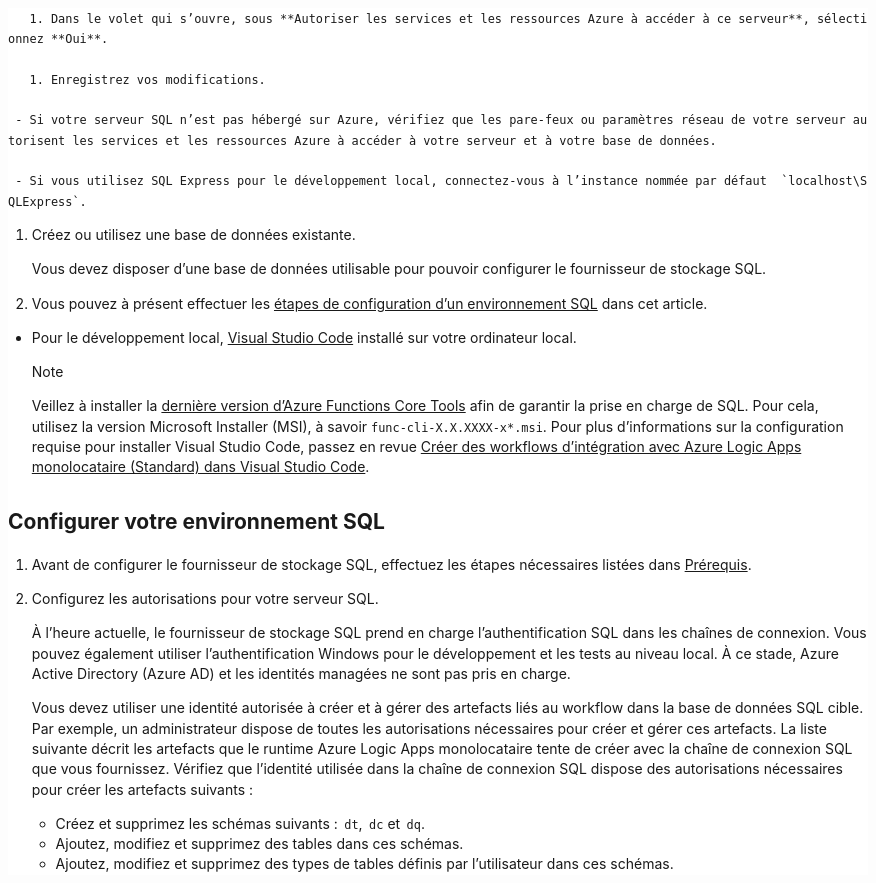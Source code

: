        1. Dans le volet qui s’ouvre, sous **Autoriser les services et les ressources Azure à accéder à ce serveur**, sélectionnez **Oui**.

       1. Enregistrez vos modifications.

     - Si votre serveur SQL n’est pas hébergé sur Azure, vérifiez que les pare-feux ou paramètres réseau de votre serveur autorisent les services et les ressources Azure à accéder à votre serveur et à votre base de données.

     - Si vous utilisez SQL Express pour le développement local, connectez-vous à l’instance nommée par défaut  `localhost\SQLExpress`.

  1. Créez ou utilisez une base de données existante.

     Vous devez disposer d’une base de données utilisable pour pouvoir configurer le fournisseur de stockage SQL.

  1. Vous pouvez à présent effectuer les [étapes de configuration d’un environnement SQL](#set-up-sql-environment) dans cet article.

- Pour le développement local, [Visual Studio Code](https://code.visualstudio.com/Download) installé sur votre ordinateur local.

  > [!NOTE]
  > Veillez à installer la [dernière version d’Azure Functions Core Tools](https://github.com/Azure/azure-functions-core-tools/releases) afin de garantir la prise en charge de SQL. Pour cela, utilisez la version Microsoft Installer (MSI), à savoir `func-cli-X.X.XXXX-x*.msi`. Pour plus d’informations sur la configuration requise pour installer Visual Studio Code, passez en revue [Créer des workflows d’intégration avec Azure Logic Apps monolocataire (Standard) dans Visual Studio Code](create-single-tenant-workflows-visual-studio-code.md).

<a name="set-up-sql-environment"></a>

## <a name="set-up-your-sql-environment"></a>Configurer votre environnement SQL

1. Avant de configurer le fournisseur de stockage SQL, effectuez les étapes nécessaires listées dans [Prérequis](#prerequisites).

1. Configurez les autorisations pour votre serveur SQL.

   À l’heure actuelle, le fournisseur de stockage SQL prend en charge l’authentification SQL dans les chaînes de connexion. Vous pouvez également utiliser l’authentification Windows pour le développement et les tests au niveau local. À ce stade, Azure Active Directory (Azure AD) et les identités managées ne sont pas pris en charge.

   Vous devez utiliser une identité autorisée à créer et à gérer des artefacts liés au workflow dans la base de données SQL cible. Par exemple, un administrateur dispose de toutes les autorisations nécessaires pour créer et gérer ces artefacts. La liste suivante décrit les artefacts que le runtime Azure Logic Apps monolocataire tente de créer avec la chaîne de connexion SQL que vous fournissez. Vérifiez que l’identité utilisée dans la chaîne de connexion SQL dispose des autorisations nécessaires pour créer les artefacts suivants :

   - Créez et supprimez les schémas suivants :  `dt`,  `dc` et  `dq`.
   - Ajoutez, modifiez et supprimez des tables dans ces schémas.
   - Ajoutez, modifiez et supprimez des types de tables définis par l’utilisateur dans ces schémas.
